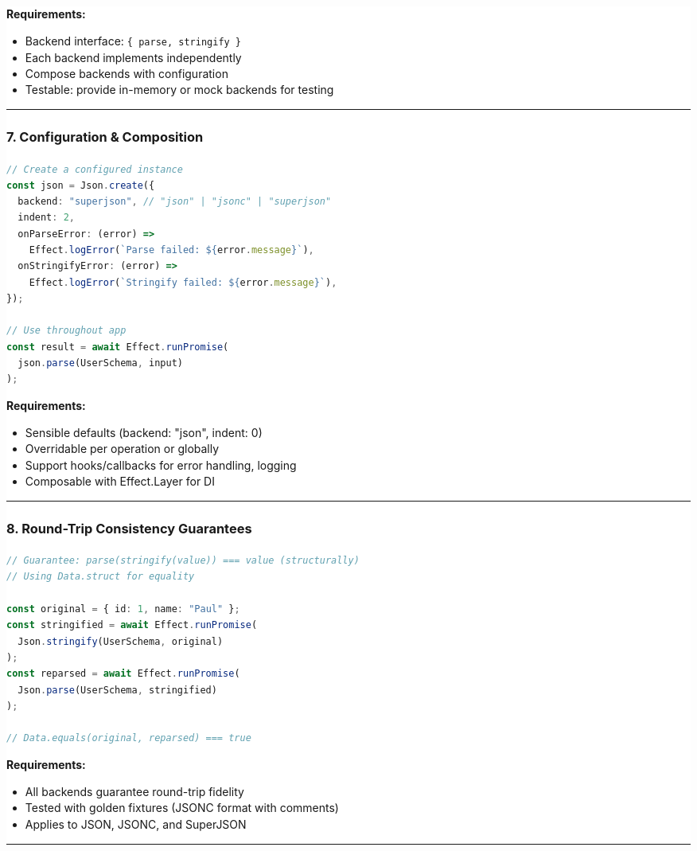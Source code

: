 **Requirements:**
- Backend interface: `{ parse, stringify }`
- Each backend implements independently
- Compose backends with configuration
- Testable: provide in-memory or mock backends for testing

---

### 7. Configuration & Composition

```typescript
// Create a configured instance
const json = Json.create({
  backend: "superjson", // "json" | "jsonc" | "superjson"
  indent: 2,
  onParseError: (error) =>
    Effect.logError(`Parse failed: ${error.message}`),
  onStringifyError: (error) =>
    Effect.logError(`Stringify failed: ${error.message}`),
});

// Use throughout app
const result = await Effect.runPromise(
  json.parse(UserSchema, input)
);
```

**Requirements:**
- Sensible defaults (backend: "json", indent: 0)
- Overridable per operation or globally
- Support hooks/callbacks for error handling, logging
- Composable with Effect.Layer for DI

---

### 8. Round-Trip Consistency Guarantees

```typescript
// Guarantee: parse(stringify(value)) === value (structurally)
// Using Data.struct for equality

const original = { id: 1, name: "Paul" };
const stringified = await Effect.runPromise(
  Json.stringify(UserSchema, original)
);
const reparsed = await Effect.runPromise(
  Json.parse(UserSchema, stringified)
);

// Data.equals(original, reparsed) === true
```

**Requirements:**
- All backends guarantee round-trip fidelity
- Tested with golden fixtures (JSONC format with comments)
- Applies to JSON, JSONC, and SuperJSON

---